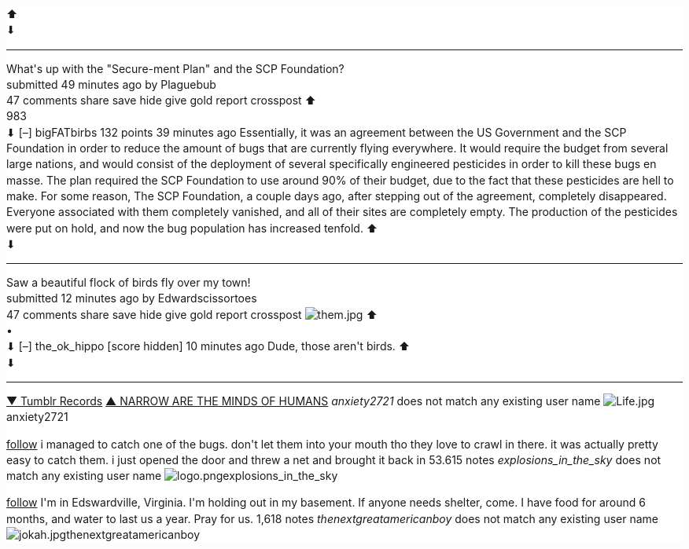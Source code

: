 ⬆  
⬇
* * *
What's up with the "Secure-ment Plan" and the SCP Foundation?  
submitted 49 minutes ago by Plaguebub  
47 comments share save hide give gold report crosspost
⬆  
983  
⬇
[–] bigFATbirbs 132 points 39 minutes ago
Essentially, it was an agreement between the US Government and the SCP Foundation in order to reduce the amount of bugs that are currently flying everywhere. It would require the budget from several large nations, and would consist of the deployment of several specifically engineered pesticides in order to kill these bugs en masse. The plan required the SCP Foundation to use around 90% of their budget, due to the fact that these pesticides are hell to make.
For some reason, The SCP Foundation, a couple days ago, after stepping out of the agreement, completely disappeared. Everyone associated with them completely vanished, and all of their sites are completely empty. The production of the pesticides were put on hold, and now the bug population has increased tenfold.
⬆  
⬇
* * *
Saw a beautiful flock of birds fly over my town!  
submitted 12 minutes ago by Edwardscissortoes  
47 comments share save hide give gold report crosspost
![them.jpg](https://scp-sandbox-3.wdfiles.com/local--files/temppage/them.jpg)
⬆  
•  
⬇
[–] the_ok_hippo [score hidden] 10 minutes ago
Dude, those aren't birds.
⬆  
⬇
* * *
[▼ Tumblr Records](javascript:;)
[▲ NARROW ARE THE MINDS OF HUMANS](javascript:;)
_anxiety2721_ does not match any existing user name
![Life.jpg](https://scp-sandbox-3.wdfiles.com/local--files/temppage/Life.jpg)anxiety2721
  
[follow](javascript:;)
i managed to catch one of the bugs. don't let them into your mouth tho they love to crawl in there.
it was actually pretty easy to catch them. i just opened the door and threw a net and brought it back in
53.615 notes
_explosions_in_the_sky_ does not match any existing user name
![logo.png](https://scp-sandbox-3.wdfiles.com/local--files/temppage/logo.png)explosions_in_the_sky
  
[follow](javascript:;)
I'm in Edswardville, Virginia. I'm holding out in my basement. If anyone needs shelter, come. I have food for around 6 months, and water to last us a year. Pray for us.
1,618 notes
_thenextgreatamericanboy_ does not match any existing user name
![jokah.jpg](https://scp-sandbox-3.wdfiles.com/local--files/temppage/jokah.jpg)thenextgreatamericanboy
  